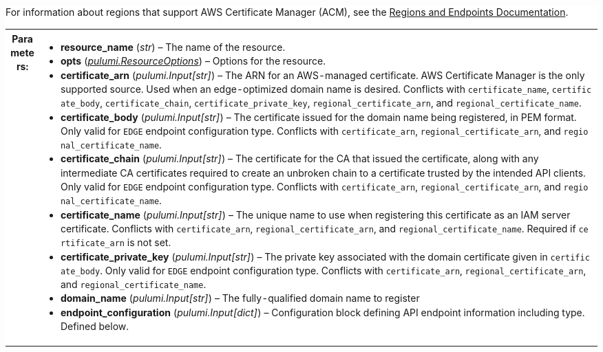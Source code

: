 <div>For information about regions that support AWS Certificate Manager (ACM), see the <a class="reference external" href="https://docs.aws.amazon.com/general/latest/gr/rande.html#acm_region">Regions and Endpoints Documentation</a>.</div></blockquote>
<table class="docutils field-list" frame="void" rules="none">
<col class="field-name" />
<col class="field-body" />
<tbody valign="top">
<tr class="field-odd field"><th class="field-name">Parameters:</th><td class="field-body"><ul class="first last simple">
<li><strong>resource_name</strong> (<em>str</em>) – The name of the resource.</li>
<li><strong>opts</strong> (<a class="reference internal" href="../../pulumi/#pulumi.ResourceOptions" title="pulumi.ResourceOptions"><em>pulumi.ResourceOptions</em></a>) – Options for the resource.</li>
<li><strong>certificate_arn</strong> (<em>pulumi.Input</em><em>[</em><em>str</em><em>]</em>) – The ARN for an AWS-managed certificate. AWS Certificate Manager is the only supported source. Used when an edge-optimized domain name is desired. Conflicts with <code class="docutils literal notranslate"><span class="pre">certificate_name</span></code>, <code class="docutils literal notranslate"><span class="pre">certificate_body</span></code>, <code class="docutils literal notranslate"><span class="pre">certificate_chain</span></code>, <code class="docutils literal notranslate"><span class="pre">certificate_private_key</span></code>, <code class="docutils literal notranslate"><span class="pre">regional_certificate_arn</span></code>, and <code class="docutils literal notranslate"><span class="pre">regional_certificate_name</span></code>.</li>
<li><strong>certificate_body</strong> (<em>pulumi.Input</em><em>[</em><em>str</em><em>]</em>) – The certificate issued for the domain name
being registered, in PEM format. Only valid for <code class="docutils literal notranslate"><span class="pre">EDGE</span></code> endpoint configuration type. Conflicts with <code class="docutils literal notranslate"><span class="pre">certificate_arn</span></code>, <code class="docutils literal notranslate"><span class="pre">regional_certificate_arn</span></code>, and
<code class="docutils literal notranslate"><span class="pre">regional_certificate_name</span></code>.</li>
<li><strong>certificate_chain</strong> (<em>pulumi.Input</em><em>[</em><em>str</em><em>]</em>) – The certificate for the CA that issued the
certificate, along with any intermediate CA certificates required to
create an unbroken chain to a certificate trusted by the intended API clients. Only valid for <code class="docutils literal notranslate"><span class="pre">EDGE</span></code> endpoint configuration type. Conflicts with <code class="docutils literal notranslate"><span class="pre">certificate_arn</span></code>,
<code class="docutils literal notranslate"><span class="pre">regional_certificate_arn</span></code>, and <code class="docutils literal notranslate"><span class="pre">regional_certificate_name</span></code>.</li>
<li><strong>certificate_name</strong> (<em>pulumi.Input</em><em>[</em><em>str</em><em>]</em>) – The unique name to use when registering this
certificate as an IAM server certificate. Conflicts with <code class="docutils literal notranslate"><span class="pre">certificate_arn</span></code>, <code class="docutils literal notranslate"><span class="pre">regional_certificate_arn</span></code>, and
<code class="docutils literal notranslate"><span class="pre">regional_certificate_name</span></code>. Required if <code class="docutils literal notranslate"><span class="pre">certificate_arn</span></code> is not set.</li>
<li><strong>certificate_private_key</strong> (<em>pulumi.Input</em><em>[</em><em>str</em><em>]</em>) – The private key associated with the
domain certificate given in <code class="docutils literal notranslate"><span class="pre">certificate_body</span></code>. Only valid for <code class="docutils literal notranslate"><span class="pre">EDGE</span></code> endpoint configuration type. Conflicts with <code class="docutils literal notranslate"><span class="pre">certificate_arn</span></code>, <code class="docutils literal notranslate"><span class="pre">regional_certificate_arn</span></code>, and <code class="docutils literal notranslate"><span class="pre">regional_certificate_name</span></code>.</li>
<li><strong>domain_name</strong> (<em>pulumi.Input</em><em>[</em><em>str</em><em>]</em>) – The fully-qualified domain name to register</li>
<li><strong>endpoint_configuration</strong> (<em>pulumi.Input</em><em>[</em><em>dict</em><em>]</em>) – Configuration block defining API endpoint information including type. Defined below.</li>